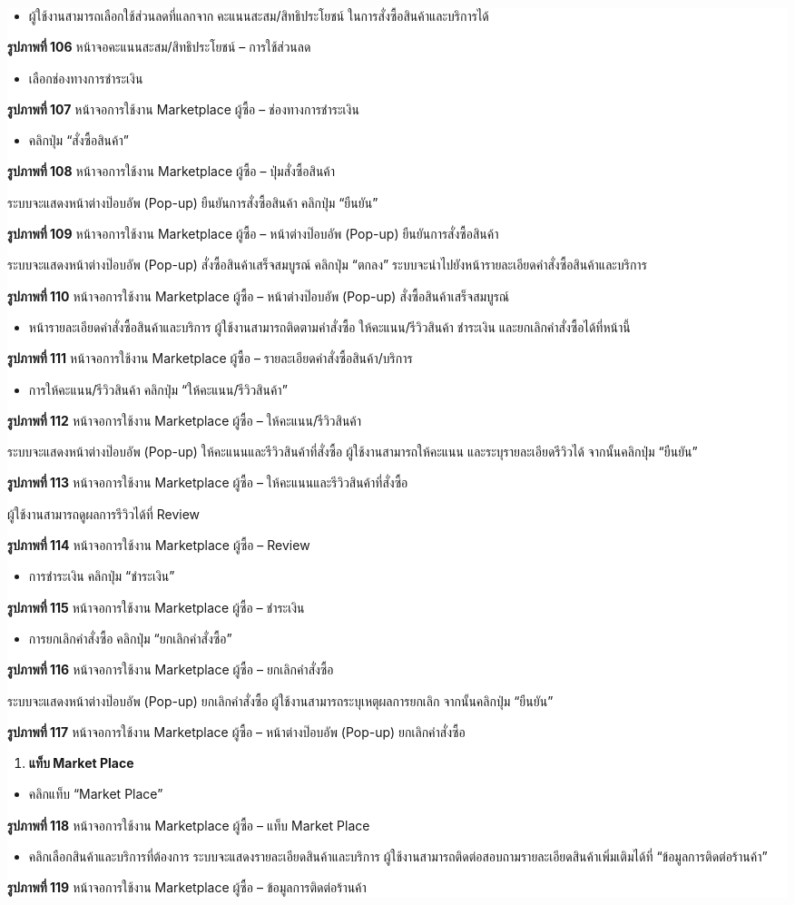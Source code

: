 * ผู้ใช้งานสามารถเลือกใช้ส่วนลดที่แลกจาก คะแนนสะสม/สิทธิประโยชน์ ในการสั่งซื้อสินค้าและบริการได้

**รูปภาพที่ 106** หน้าจอคะแนนสะสม/สิทธิประโยชน์ – การใช้ส่วนลด

* เลือกช่องทางการชำระเงิน

**รูปภาพที่ 107** หน้าจอการใช้งาน Marketplace ผู้ซื้อ – ช่องทางการชำระเงิน

* คลิกปุ่ม “สั่งซื้อสินค้า”

**รูปภาพที่ 108** หน้าจอการใช้งาน Marketplace ผู้ซื้อ – ปุ่มสั่งซื้อสินค้า

ระบบจะแสดงหน้าต่างป๊อบอัพ (Pop-up) ยืนยันการสั่งซื้อสินค้า คลิกปุ่ม “ยืนยัน”

**รูปภาพที่ 109** หน้าจอการใช้งาน Marketplace ผู้ซื้อ – หน้าต่างป๊อบอัพ (Pop-up) ยืนยันการสั่งซื้อสินค้า

ระบบจะแสดงหน้าต่างป๊อบอัพ (Pop-up) สั่งซื้อสินค้าเสร็จสมบูรณ์ คลิกปุ่ม “ตกลง” ระบบจะนำไปยังหน้ารายละเอียดคำสั่งซื้อสินค้าและบริการ

**รูปภาพที่ 110** หน้าจอการใช้งาน Marketplace ผู้ซื้อ – หน้าต่างป๊อบอัพ (Pop-up) สั่งซื้อสินค้าเสร็จสมบูรณ์

* หน้ารายละเอียดคำสั่งซื้อสินค้าและบริการ ผู้ใช้งานสามารถติดตามคำสั่งซื้อ ให้คะแนน/รีวิวสินค้า ชำระเงิน และยกเลิกคำสั่งซื้อได้ที่หน้านี้

**รูปภาพที่ 111** หน้าจอการใช้งาน Marketplace ผู้ซื้อ – รายละเอียดคำสั่งซื้อสินค้า/บริการ

* การให้คะแนน/รีวิวสินค้า คลิกปุ่ม “ให้คะแนน/รีวิวสินค้า”

**รูปภาพที่ 112** หน้าจอการใช้งาน Marketplace ผู้ซื้อ – ให้คะแนน/รีวิวสินค้า

ระบบจะแสดงหน้าต่างป๊อบอัพ (Pop-up) ให้คะแนนและรีวิวสินค้าที่สั่งซื้อ ผู้ใช้งานสามารถให้คะแนน และระบุรายละเอียดรีวิวได้ จากนั้นคลิกปุ่ม “ยืนยัน”

**รูปภาพที่ 113** หน้าจอการใช้งาน Marketplace ผู้ซื้อ – ให้คะแนนและรีวิวสินค้าที่สั่งซื้อ

ผู้ใช้งานสามารถดูผลการรีวิวได้ที่ Review

**รูปภาพที่ 114** หน้าจอการใช้งาน Marketplace ผู้ซื้อ – Review

* การชำระเงิน คลิกปุ่ม “ชำระเงิน”

**รูปภาพที่ 115** หน้าจอการใช้งาน Marketplace ผู้ซื้อ – ชำระเงิน

* การยกเลิกคำสั่งซื้อ คลิกปุ่ม “ยกเลิกคำสั่งซื้อ”

**รูปภาพที่ 116** หน้าจอการใช้งาน Marketplace ผู้ซื้อ – ยกเลิกคำสั่งซื้อ

ระบบจะแสดงหน้าต่างป๊อบอัพ (Pop-up) ยกเลิกคำสั่งซื้อ ผู้ใช้งานสามารถระบุเหตุผลการยกเลิก จากนั้นคลิกปุ่ม “ยืนยัน”

**รูปภาพที่ 117** หน้าจอการใช้งาน Marketplace ผู้ซื้อ – หน้าต่างป๊อบอัพ (Pop-up) ยกเลิกคำสั่งซื้อ

1. **แท็บ Market Place**

* คลิกแท็บ “Market Place”

**รูปภาพที่ 118** หน้าจอการใช้งาน Marketplace ผู้ซื้อ – แท็บ Market Place

* คลิกเลือกสินค้าและบริการที่ต้องการ ระบบจะแสดงรายละเอียดสินค้าและบริการ ผู้ใช้งานสามารถติดต่อสอบถามรายละเอียดสินค้าเพิ่มเติมได้ที่ “ข้อมูลการติดต่อร้านค้า”

**รูปภาพที่ 119** หน้าจอการใช้งาน Marketplace ผู้ซื้อ – ข้อมูลการติดต่อร้านค้า
